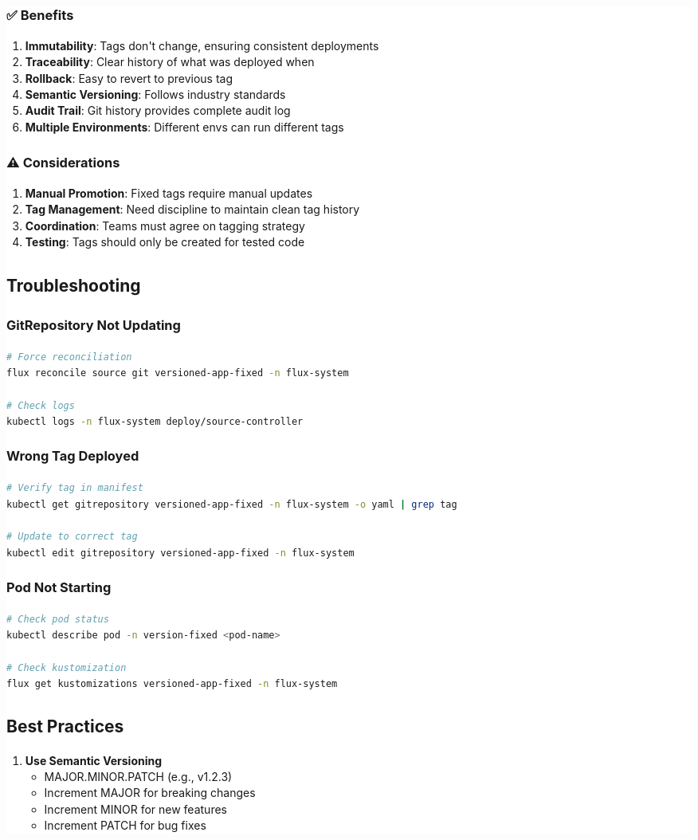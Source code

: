 ### ✅ Benefits

1. **Immutability**: Tags don't change, ensuring consistent deployments
2. **Traceability**: Clear history of what was deployed when
3. **Rollback**: Easy to revert to previous tag
4. **Semantic Versioning**: Follows industry standards
5. **Audit Trail**: Git history provides complete audit log
6. **Multiple Environments**: Different envs can run different tags

### ⚠️ Considerations

1. **Manual Promotion**: Fixed tags require manual updates
2. **Tag Management**: Need discipline to maintain clean tag history
3. **Coordination**: Teams must agree on tagging strategy
4. **Testing**: Tags should only be created for tested code

## Troubleshooting

### GitRepository Not Updating

```bash
# Force reconciliation
flux reconcile source git versioned-app-fixed -n flux-system

# Check logs
kubectl logs -n flux-system deploy/source-controller
```

### Wrong Tag Deployed

```bash
# Verify tag in manifest
kubectl get gitrepository versioned-app-fixed -n flux-system -o yaml | grep tag

# Update to correct tag
kubectl edit gitrepository versioned-app-fixed -n flux-system
```

### Pod Not Starting

```bash
# Check pod status
kubectl describe pod -n version-fixed <pod-name>

# Check kustomization
flux get kustomizations versioned-app-fixed -n flux-system
```

## Best Practices

1. **Use Semantic Versioning**
   - MAJOR.MINOR.PATCH (e.g., v1.2.3)
   - Increment MAJOR for breaking changes
   - Increment MINOR for new features
   - Increment PATCH for bug fixes
